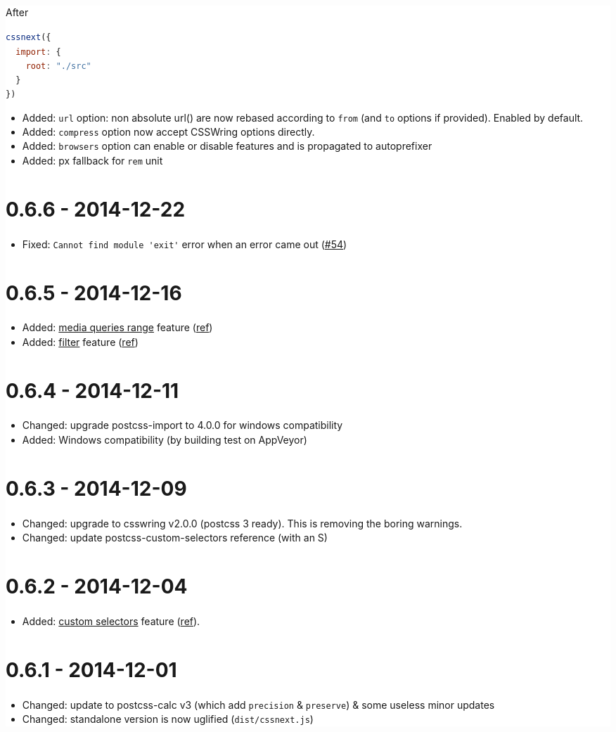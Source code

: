 After

```js
cssnext({
  import: {
    root: "./src"
  }
})
```

- Added: `url` option: non absolute url() are now rebased according to `from`
(and `to` options if provided). Enabled by default.
- Added: `compress` option now accept CSSWring options directly.
- Added: `browsers` option can enable or disable features and is propagated to
autoprefixer
- Added: px fallback for `rem` unit

# 0.6.6 - 2014-12-22

- Fixed: `Cannot find module 'exit'` error when an error came out
([#54](https://github.com/MoOx/postcss-cssnext/issues/54))

# 0.6.5 - 2014-12-16

- Added: [media queries range](http://dev.w3.org/csswg/mediaqueries/#mq-ranges)
feature ([ref](https://github.com/postcss/postcss-media-minmax))
- Added: [filter](http://www.w3.org/TR/filter-effects/) feature
([ref](https://github.com/iamvdo/pleeease-filters))

# 0.6.4 - 2014-12-11

- Changed: upgrade postcss-import to 4.0.0 for windows compatibility
- Added: Windows compatibility (by building test on AppVeyor)

# 0.6.3 - 2014-12-09

- Changed: upgrade to csswring v2.0.0 (postcss 3 ready). This is removing the
boring warnings.
- Changed: update postcss-custom-selectors reference (with an S)

# 0.6.2 - 2014-12-04

- Added: [custom selectors](http://dev.w3.org/csswg/css-extensions/#custom-selectors) feature ([ref](https://github.com/postcss/postcss-custom-selector)).

# 0.6.1 - 2014-12-01

- Changed: update to postcss-calc v3 (which add `precision` & `preserve`) &
some useless minor updates
- Changed: standalone version is now uglified (`dist/cssnext.js`)
